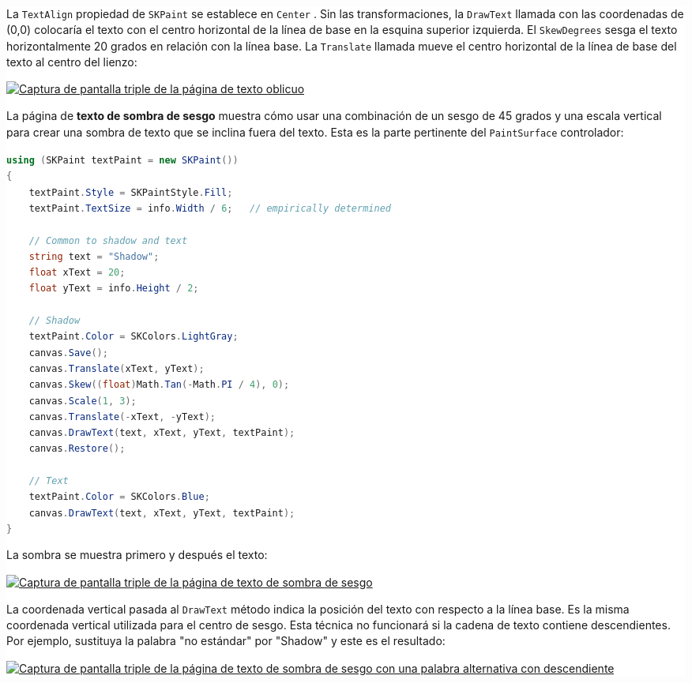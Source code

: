 La `TextAlign` propiedad de `SKPaint` se establece en `Center` . Sin las transformaciones, la `DrawText` llamada con las coordenadas de (0,0) colocaría el texto con el centro horizontal de la línea de base en la esquina superior izquierda. El `SkewDegrees` sesga el texto horizontalmente 20 grados en relación con la línea base. La `Translate` llamada mueve el centro horizontal de la línea de base del texto al centro del lienzo:

[![Captura de pantalla triple de la página de texto oblicuo](skew-images/obliquetext-small.png)](skew-images/obliquetext-large.png#lightbox "Captura de pantalla triple de la página de texto oblicuo")

La página de **texto de sombra de sesgo** muestra cómo usar una combinación de un sesgo de 45 grados y una escala vertical para crear una sombra de texto que se inclina fuera del texto. Esta es la parte pertinente del `PaintSurface` controlador:

```csharp
using (SKPaint textPaint = new SKPaint())
{
    textPaint.Style = SKPaintStyle.Fill;
    textPaint.TextSize = info.Width / 6;   // empirically determined

    // Common to shadow and text
    string text = "Shadow";
    float xText = 20;
    float yText = info.Height / 2;

    // Shadow
    textPaint.Color = SKColors.LightGray;
    canvas.Save();
    canvas.Translate(xText, yText);
    canvas.Skew((float)Math.Tan(-Math.PI / 4), 0);
    canvas.Scale(1, 3);
    canvas.Translate(-xText, -yText);
    canvas.DrawText(text, xText, yText, textPaint);
    canvas.Restore();

    // Text
    textPaint.Color = SKColors.Blue;
    canvas.DrawText(text, xText, yText, textPaint);
}
```

La sombra se muestra primero y después el texto:

[![Captura de pantalla triple de la página de texto de sombra de sesgo](skew-images/skewshadowtext1-small.png)](skew-images/skewshadowtext1-large.png#lightbox "Captura de pantalla triple de la página de texto de sombra de sesgo")

La coordenada vertical pasada al `DrawText` método indica la posición del texto con respecto a la línea base. Es la misma coordenada vertical utilizada para el centro de sesgo. Esta técnica no funcionará si la cadena de texto contiene descendientes. Por ejemplo, sustituya la palabra "no estándar" por "Shadow" y este es el resultado:

[![Captura de pantalla triple de la página de texto de sombra de sesgo con una palabra alternativa con descendiente](skew-images/skewshadowtext2-small.png)](skew-images/skewshadowtext2-large.png#lightbox "Captura de pantalla triple de la página de texto de sombra de sesgo con una palabra alternativa con descendiente")

